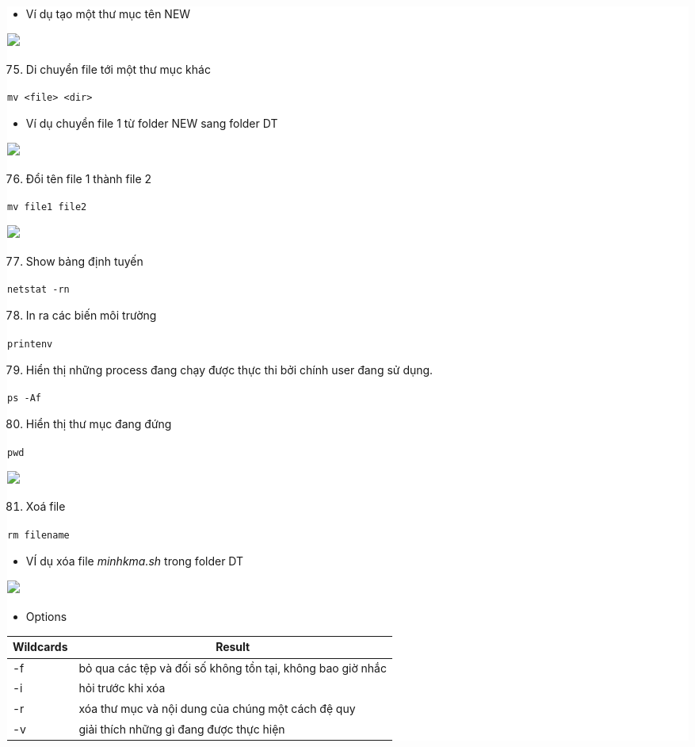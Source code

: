 - Ví dụ tạo một thư mục tên NEW

![](../images/101/mkdir.png)

75. Di chuyển file tới một thư mục khác 

```
mv <file> <dir>
```

- Ví dụ chuyển file 1 từ folder NEW sang folder DT

![](../images/101/mv.png)

76. Đổi tên file 1 thành file 2 

```
mv file1 file2
```

![](../images/101/mvname.png)

77. Show bảng định tuyến 

```
netstat -rn
```

78. In ra các biến môi trường 

`printenv`

79. Hiển thị những process đang chạy được thực thi bởi chính user đang sử dụng.

`ps -Af`

80. Hiển thị thư mục đang đứng 

`pwd`

![](../images/101/pwd.png)

81. Xoá file 

```
rm filename
```

- VÍ dụ xóa file *minhkma.sh* trong folder DT

![](../images/101/rmfile.png)

- Options 

|Wildcards|Result|
|---|---|
|-f| bỏ qua các tệp và đối số không tồn tại, không bao giờ nhắc|
|-i|hỏi trước khi xóa|
|-r|xóa thư mục và nội dung của chúng một cách đệ quy| 
|-v|giải thích những gì đang được thực hiện|
